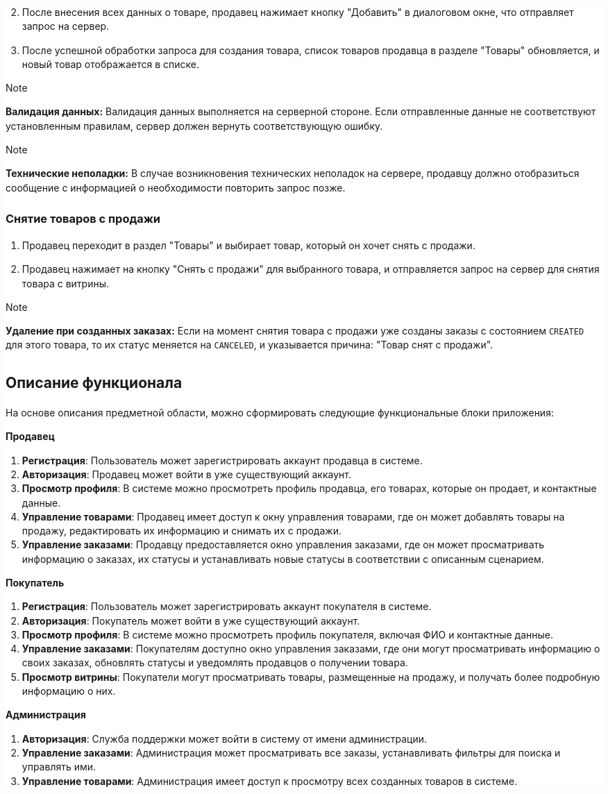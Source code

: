 2. После внесения всех данных о товаре, продавец нажимает кнопку "Добавить" в диалоговом окне, что отправляет запрос на сервер.

3. После успешной обработки запроса для создания товара, список товаров продавца в разделе "Товары" обновляется, и новый товар отображается в списке.

> [!NOTE]
> **Валидация данных:**
> Валидация данных выполняется на серверной стороне. Если отправленные данные не соответствуют установленным правилам, сервер должен вернуть соответствующую ошибку.

> [!NOTE]
> **Технические неполадки:**
> В случае возникновения технических неполадок на сервере, продавцу должно отобразиться сообщение с информацией о необходимости повторить запрос позже.

### Снятие товаров с продажи

1. Продавец переходит в раздел "Товары" и выбирает товар, который он хочет снять с продажи.

2. Продавец нажимает на кнопку "Снять с продажи" для выбранного товара, и отправляется запрос на сервер для снятия товара с витрины.

> [!NOTE]
> **Удаление при созданных заказах:**
> Если на момент снятия товара с продажи уже созданы заказы с состоянием `CREATED` для этого товара, то их статус меняется на `CANCELED`, и указывается причина: "Товар снят с продажи".

## Описание функционала

На основе описания предметной области, можно сформировать следующие функциональные блоки приложения:

**Продавец**
1. **Регистрация**: Пользователь может зарегистрировать аккаунт продавца в системе.
2. **Авторизация**: Продавец может войти в уже существующий аккаунт.
3. **Просмотр профиля**: В системе можно просмотреть профиль продавца, его товарах, которые он продает, и контактные данные.
4. **Управление товарами**: Продавец имеет доступ к окну управления товарами, где он может добавлять товары на продажу, редактировать их информацию и снимать их с продажи.
5. **Управление заказами**: Продавцу предоставляется окно управления заказами, где он может просматривать информацию о заказах, их статусы и устанавливать новые статусы в соответствии с описанным сценарием.

**Покупатель**
1. **Регистрация**: Пользователь может зарегистрировать аккаунт покупателя в системе.
2. **Авторизация**: Покупатель может войти в уже существующий аккаунт.
3. **Просмотр профиля**: В системе можно просмотреть профиль покупателя, включая ФИО и контактные данные.
4. **Управление заказами**: Покупателям доступно окно управления заказами, где они могут просматривать информацию о своих заказах, обновлять статусы и уведомлять продавцов о получении товара.
5. **Просмотр витрины**: Покупатели могут просматривать товары, размещенные на продажу, и получать более подробную информацию о них.

**Администрация**
1. **Авторизация**: Служба поддержки может войти в систему от имени администрации.
2. **Управление заказами**: Администрация может просматривать все заказы, устанавливать фильтры для поиска и управлять ими.
3. **Управление товарами**: Администрация имеет доступ к просмотру всех созданных товаров в системе.
